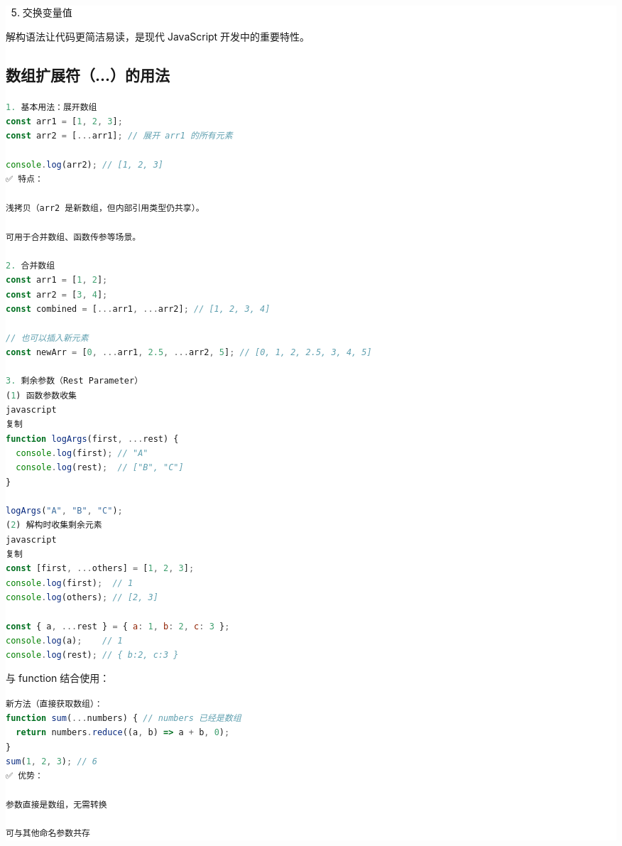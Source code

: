 5. 交换变量值

解构语法让代码更简洁易读，是现代 JavaScript 开发中的重要特性。

## 数组扩展符（...）的用法

```javascript
1. 基本用法：展开数组
const arr1 = [1, 2, 3];
const arr2 = [...arr1]; // 展开 arr1 的所有元素

console.log(arr2); // [1, 2, 3]
✅ 特点：

浅拷贝（arr2 是新数组，但内部引用类型仍共享）。

可用于合并数组、函数传参等场景。

2. 合并数组
const arr1 = [1, 2];
const arr2 = [3, 4];
const combined = [...arr1, ...arr2]; // [1, 2, 3, 4]

// 也可以插入新元素
const newArr = [0, ...arr1, 2.5, ...arr2, 5]; // [0, 1, 2, 2.5, 3, 4, 5]

3. 剩余参数（Rest Parameter）
(1) 函数参数收集
javascript
复制
function logArgs(first, ...rest) {
  console.log(first); // "A"
  console.log(rest);  // ["B", "C"]
}

logArgs("A", "B", "C");
(2) 解构时收集剩余元素
javascript
复制
const [first, ...others] = [1, 2, 3];
console.log(first);  // 1
console.log(others); // [2, 3]

const { a, ...rest } = { a: 1, b: 2, c: 3 };
console.log(a);    // 1
console.log(rest); // { b:2, c:3 }
```

与 function 结合使用：

```javascript
新方法（直接获取数组）：
function sum(...numbers) { // numbers 已经是数组
  return numbers.reduce((a, b) => a + b, 0);
}
sum(1, 2, 3); // 6
✅ 优势：

参数直接是数组，无需转换

可与其他命名参数共存
```

